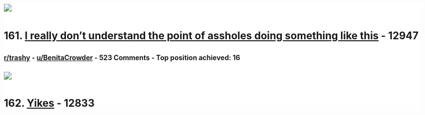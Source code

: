 <a href="https://i.redd.it/5kztdmq8hqx61.jpg"><img src="https://b.thumbs.redditmedia.com/zTsGqTtj9RxrZbKXASoPWBAgby_9zcWIExO52ovBtlU.jpg"></img></a>

## 161. [I really don’t understand the point of assholes doing something like this](http://reddit.com/r/trashy/comments/n6q807/i_really_dont_understand_the_point_of_assholes/) - 12947
#### [r/trashy](http://reddit.com/r/trashy) - [u/BenitaCrowder](http://reddit.com/u/BenitaCrowder) - 523 Comments - Top position achieved: 16

<a href="https://i.imgur.com/aZ5Tdda.jpg"><img src="https://b.thumbs.redditmedia.com/ahOyg49sQjhpshL53OQKbpvRTaKHRR8QPCCrZKcSPqk.jpg"></img></a>

## 162. [Yikes](http://reddit.com/r/sadcringe/comments/n6u37z/yikes/) - 12833
